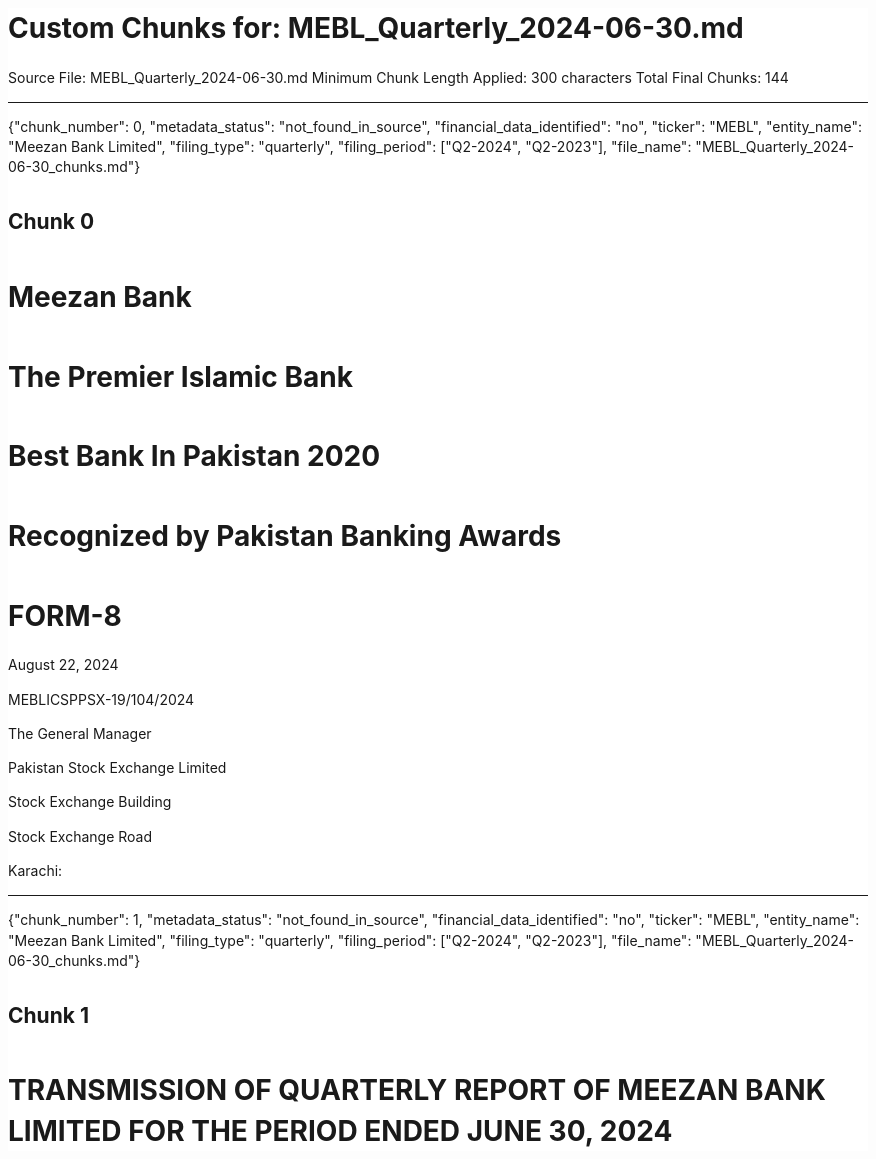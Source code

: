 # Custom Chunks for: MEBL_Quarterly_2024-06-30.md

Source File: MEBL_Quarterly_2024-06-30.md
Minimum Chunk Length Applied: 300 characters
Total Final Chunks: 144

---

{"chunk_number": 0, "metadata_status": "not_found_in_source", "financial_data_identified": "no", "ticker": "MEBL", "entity_name": "Meezan Bank Limited", "filing_type": "quarterly", "filing_period": ["Q2-2024", "Q2-2023"], "file_name": "MEBL_Quarterly_2024-06-30_chunks.md"}
## Chunk 0


# Meezan Bank

# The Premier Islamic Bank

# Best Bank In Pakistan 2020

# Recognized by Pakistan Banking Awards

# FORM-8

August 22, 2024

MEBLICSPPSX-19/104/2024

The General Manager

Pakistan Stock Exchange Limited

Stock Exchange Building

Stock Exchange Road

Karachi:

---

{"chunk_number": 1, "metadata_status": "not_found_in_source", "financial_data_identified": "no", "ticker": "MEBL", "entity_name": "Meezan Bank Limited", "filing_type": "quarterly", "filing_period": ["Q2-2024", "Q2-2023"], "file_name": "MEBL_Quarterly_2024-06-30_chunks.md"}
## Chunk 1


# TRANSMISSION OF QUARTERLY REPORT OF MEEZAN BANK LIMITED FOR THE PERIOD ENDED JUNE 30, 2024
